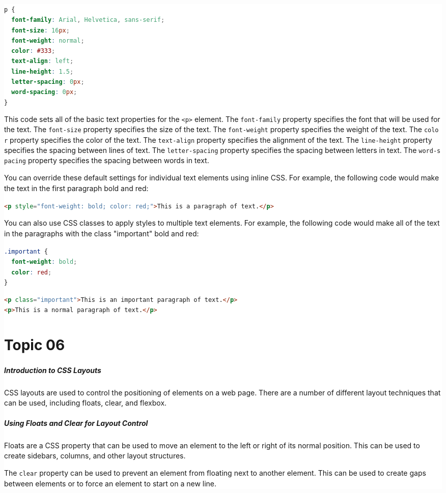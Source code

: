 ```css
p {
  font-family: Arial, Helvetica, sans-serif;
  font-size: 16px;
  font-weight: normal;
  color: #333;
  text-align: left;
  line-height: 1.5;
  letter-spacing: 0px;
  word-spacing: 0px;
}
```

This code sets all of the basic text properties for the `<p>` element. The `font-family` property specifies the font that will be used for the text. The `font-size` property specifies the size of the text. The `font-weight` property specifies the weight of the text. The `color` property specifies the color of the text. The `text-align` property specifies the alignment of the text. The `line-height` property specifies the spacing between lines of text. The `letter-spacing` property specifies the spacing between letters in text. The `word-spacing` property specifies the spacing between words in text.

You can override these default settings for individual text elements using inline CSS. For example, the following code would make the text in the first paragraph bold and red:

```html
<p style="font-weight: bold; color: red;">This is a paragraph of text.</p>
```

You can also use CSS classes to apply styles to multiple text elements. For example, the following code would make all of the text in the paragraphs with the class "important" bold and red:

```css
.important {
  font-weight: bold;
  color: red;
}
```

```html
<p class="important">This is an important paragraph of text.</p>
<p>This is a normal paragraph of text.</p>
```

# Topic 06

##### Introduction to CSS Layouts

CSS layouts are used to control the positioning of elements on a web page. There are a number of different layout techniques that can be used, including floats, clear, and flexbox.

##### Using Floats and Clear for Layout Control

Floats are a CSS property that can be used to move an element to the left or right of its normal position. This can be used to create sidebars, columns, and other layout structures.

The `clear` property can be used to prevent an element from floating next to another element. This can be used to create gaps between elements or to force an element to start on a new line.
